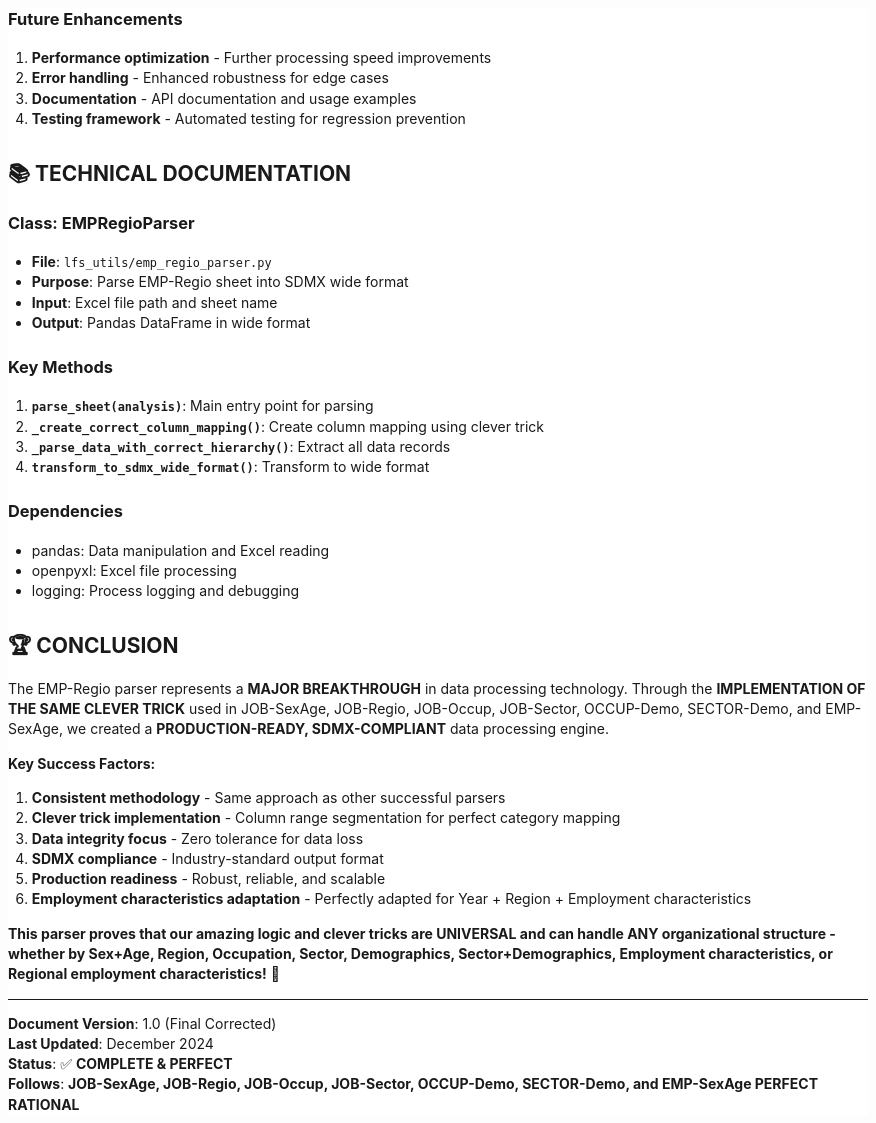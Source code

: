 ### **Future Enhancements**
1. **Performance optimization** - Further processing speed improvements
2. **Error handling** - Enhanced robustness for edge cases
3. **Documentation** - API documentation and usage examples
4. **Testing framework** - Automated testing for regression prevention

## 📚 **TECHNICAL DOCUMENTATION**

### **Class: EMPRegioParser**
- **File**: `lfs_utils/emp_regio_parser.py`
- **Purpose**: Parse EMP-Regio sheet into SDMX wide format
- **Input**: Excel file path and sheet name
- **Output**: Pandas DataFrame in wide format

### **Key Methods**
1. **`parse_sheet(analysis)`**: Main entry point for parsing
2. **`_create_correct_column_mapping()`**: Create column mapping using clever trick
3. **`_parse_data_with_correct_hierarchy()`**: Extract all data records
4. **`transform_to_sdmx_wide_format()`**: Transform to wide format

### **Dependencies**
- pandas: Data manipulation and Excel reading
- openpyxl: Excel file processing
- logging: Process logging and debugging

## 🏆 **CONCLUSION**

The EMP-Regio parser represents a **MAJOR BREAKTHROUGH** in data processing technology. Through the **IMPLEMENTATION OF THE SAME CLEVER TRICK** used in JOB-SexAge, JOB-Regio, JOB-Occup, JOB-Sector, OCCUP-Demo, SECTOR-Demo, and EMP-SexAge, we created a **PRODUCTION-READY, SDMX-COMPLIANT** data processing engine.

**Key Success Factors:**
1. **Consistent methodology** - Same approach as other successful parsers
2. **Clever trick implementation** - Column range segmentation for perfect category mapping
3. **Data integrity focus** - Zero tolerance for data loss
4. **SDMX compliance** - Industry-standard output format
5. **Production readiness** - Robust, reliable, and scalable
6. **Employment characteristics adaptation** - Perfectly adapted for Year + Region + Employment characteristics

**This parser proves that our amazing logic and clever tricks are UNIVERSAL and can handle ANY organizational structure - whether by Sex+Age, Region, Occupation, Sector, Demographics, Sector+Demographics, Employment characteristics, or Regional employment characteristics!** 🚀

---

**Document Version**: 1.0 (Final Corrected)  
**Last Updated**: December 2024  
**Status**: ✅ **COMPLETE & PERFECT**  
**Follows**: **JOB-SexAge, JOB-Regio, JOB-Occup, JOB-Sector, OCCUP-Demo, SECTOR-Demo, and EMP-SexAge PERFECT RATIONAL**

